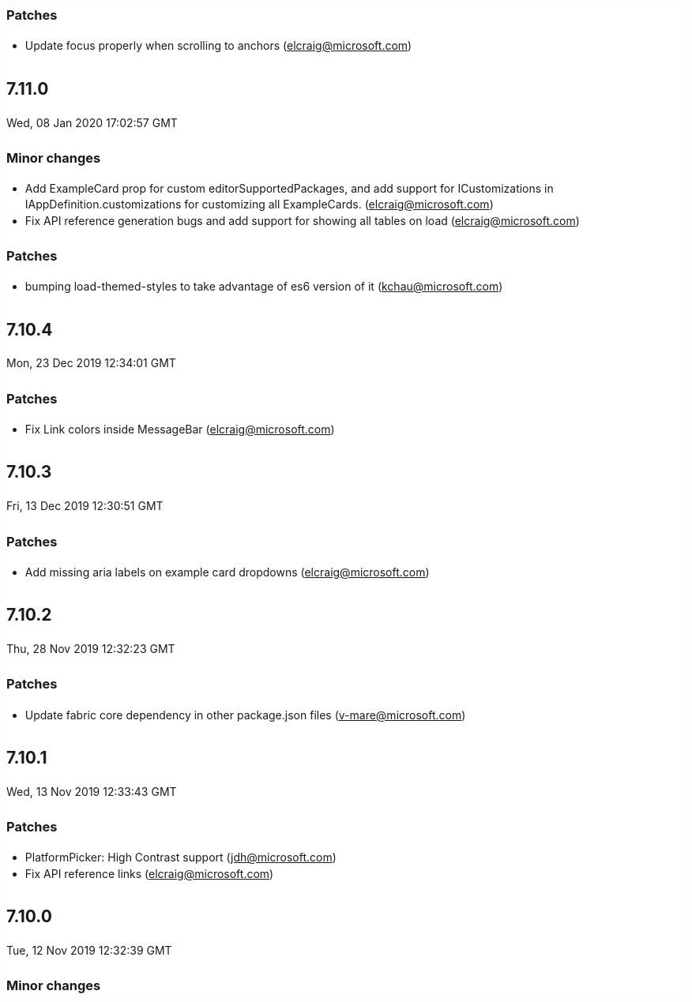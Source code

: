 ### Patches

- Update focus properly when scrolling to anchors (elcraig@microsoft.com)
## 7.11.0
Wed, 08 Jan 2020 17:02:57 GMT

### Minor changes

- Add ExampleCard prop for custom editorSupportedPackages, and add support for ICustomizations in IAppDefinition.customizations for customizing all ExampleCards. (elcraig@microsoft.com)
- Fix API reference generation bugs and add support for showing all tables on load (elcraig@microsoft.com)
### Patches

- bumping load-themed-styles to take advantage of es6 version of it (kchau@microsoft.com)
## 7.10.4
Mon, 23 Dec 2019 12:34:01 GMT

### Patches

- Fix Link colors inside MessageBar (elcraig@microsoft.com)
## 7.10.3
Fri, 13 Dec 2019 12:30:51 GMT

### Patches

- Add missing aria labels on example card dropdowns (elcraig@microsoft.com)
## 7.10.2
Thu, 28 Nov 2019 12:32:23 GMT

### Patches

- Update fabric core dependency in other package.json files (v-mare@microsoft.com)
## 7.10.1
Wed, 13 Nov 2019 12:33:43 GMT

### Patches

- PlatformPicker: High Contrast support (jdh@microsoft.com)
- Fix API reference links (elcraig@microsoft.com)
## 7.10.0
Tue, 12 Nov 2019 12:32:39 GMT

### Minor changes
